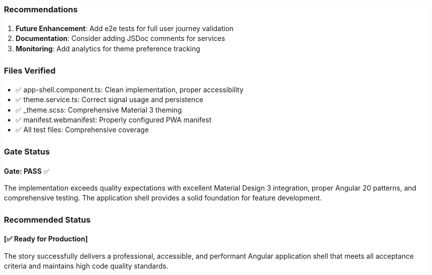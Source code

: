 ### Recommendations

1. **Future Enhancement**: Add e2e tests for full user journey validation
2. **Documentation**: Consider adding JSDoc comments for services
3. **Monitoring**: Add analytics for theme preference tracking

### Files Verified

- ✅ app-shell.component.ts: Clean implementation, proper accessibility
- ✅ theme.service.ts: Correct signal usage and persistence
- ✅ _theme.scss: Comprehensive Material 3 theming
- ✅ manifest.webmanifest: Properly configured PWA manifest
- ✅ All test files: Comprehensive coverage

### Gate Status

**Gate: PASS** ✅

The implementation exceeds quality expectations with excellent Material Design 3 integration, proper Angular 20 patterns, and comprehensive testing. The application shell provides a solid foundation for feature development.

### Recommended Status

**[✅ Ready for Production]**

The story successfully delivers a professional, accessible, and performant Angular application shell that meets all acceptance criteria and maintains high code quality standards.
